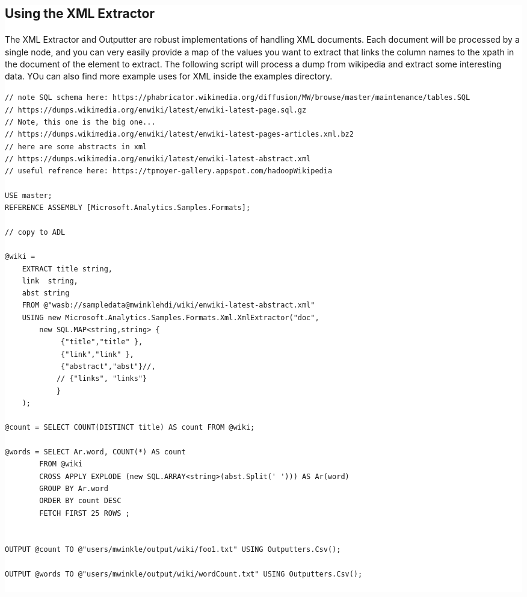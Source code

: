 ## Using the XML Extractor

The XML Extractor and Outputter are robust implementations of handling XML documents.  Each document will be processed by a single node, and you can very easily provide a map of the values you want to extract that links the column names to the xpath in the document of the element to extract.  The following script will process a dump from wikipedia and extract some interesting data.  YOu can also find more example uses for XML inside the examples directory.


````
// note SQL schema here: https://phabricator.wikimedia.org/diffusion/MW/browse/master/maintenance/tables.SQL
// https://dumps.wikimedia.org/enwiki/latest/enwiki-latest-page.sql.gz
// Note, this one is the big one...
// https://dumps.wikimedia.org/enwiki/latest/enwiki-latest-pages-articles.xml.bz2 
// here are some abstracts in xml
// https://dumps.wikimedia.org/enwiki/latest/enwiki-latest-abstract.xml
// useful refrence here: https://tpmoyer-gallery.appspot.com/hadoopWikipedia 

USE master; 
REFERENCE ASSEMBLY [Microsoft.Analytics.Samples.Formats];

// copy to ADL 

@wiki = 
	EXTRACT title string, 
	link  string,
	abst string
	FROM @"wasb://sampledata@mwinklehdi/wiki/enwiki-latest-abstract.xml" 
	USING new Microsoft.Analytics.Samples.Formats.Xml.XmlExtractor("doc",
		new SQL.MAP<string,string> { 
			 {"title","title" },
			 {"link","link" },
			 {"abstract","abst"}//,
			// {"links", "links"}
			}
	);

@count = SELECT COUNT(DISTINCT title) AS count FROM @wiki; 

@words = SELECT Ar.word, COUNT(*) AS count 
		FROM @wiki
		CROSS APPLY EXPLODE (new SQL.ARRAY<string>(abst.Split(' '))) AS Ar(word)
		GROUP BY Ar.word
		ORDER BY count DESC 
		FETCH FIRST 25 ROWS ; 
		

OUTPUT @count TO @"users/mwinkle/output/wiki/foo1.txt" USING Outputters.Csv();

OUTPUT @words TO @"users/mwinkle/output/wiki/wordCount.txt" USING Outputters.Csv(); 
	

````
